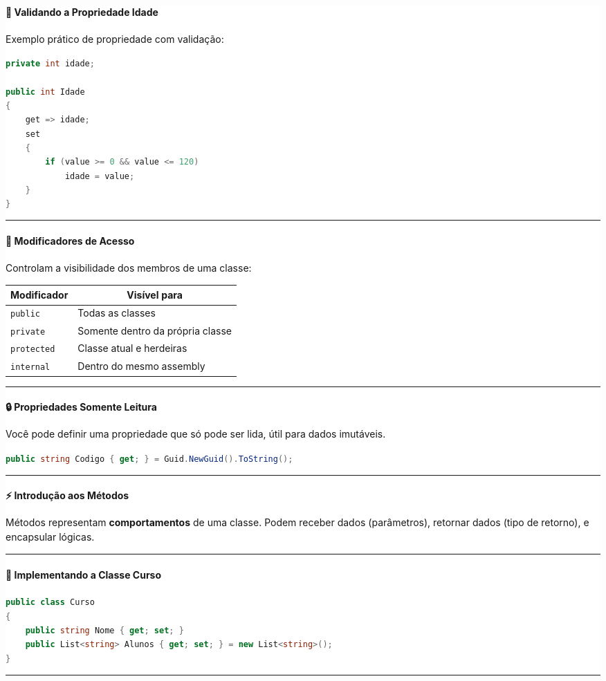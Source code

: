 
#### 🧪 Validando a Propriedade Idade

Exemplo prático de propriedade com validação:

```csharp
private int idade;

public int Idade
{
    get => idade;
    set
    {
        if (value >= 0 && value <= 120)
            idade = value;
    }
}
```

---

#### 🔐 Modificadores de Acesso

Controlam a visibilidade dos membros de uma classe:

| Modificador | Visível para                     |
| ----------- | -------------------------------- |
| `public`    | Todas as classes                 |
| `private`   | Somente dentro da própria classe |
| `protected` | Classe atual e herdeiras         |
| `internal`  | Dentro do mesmo assembly         |

---

#### 🔒 Propriedades Somente Leitura

Você pode definir uma propriedade que só pode ser lida, útil para dados imutáveis.

```csharp
public string Codigo { get; } = Guid.NewGuid().ToString();
```

---

#### ⚡ Introdução aos Métodos

Métodos representam **comportamentos** de uma classe. Podem receber dados (parâmetros), retornar dados (tipo de retorno), e encapsular lógicas.

---

#### 🧱 Implementando a Classe Curso

```csharp
public class Curso
{
    public string Nome { get; set; }
    public List<string> Alunos { get; set; } = new List<string>();
}
```

---